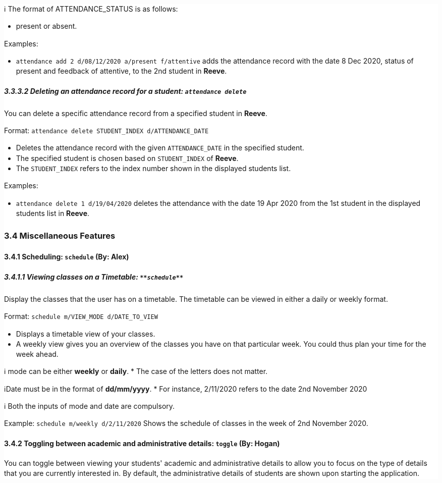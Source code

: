 :information_source: The format of ATTENDANCE_STATUS is as follows:
* present or absent.
</div>

Examples:
* `attendance add 2 d/08/12/2020 a/present f/attentive` adds the attendance record with the date 8 Dec 2020,
status of present and feedback of attentive, to the 2nd student in **Reeve**.

##### 3.3.3.2 Deleting an attendance record for a student: `attendance delete`

You can delete a specific attendance record from a specified student in **Reeve**.

Format: `attendance delete STUDENT_INDEX d/ATTENDANCE_DATE`

* Deletes the attendance record with the given `ATTENDANCE_DATE` in the specified student.
* The specified student is chosen based on `STUDENT_INDEX` of **Reeve**.
* The `STUDENT_INDEX` refers to the index number shown in the displayed students list.

Examples:
* `attendance delete 1 d/19/04/2020` deletes the attendance with the date 19 Apr 2020 from the 1st student in the displayed students list in **Reeve**.

### 3.4 Miscellaneous Features

#### 3.4.1 Scheduling: `schedule` (By: Alex)

##### 3.4.1.1 Viewing classes on a Timetable: `**schedule**`

Display the classes that the user has on a timetable. The timetable can be viewed in either a daily or weekly format.

Format: `schedule m/VIEW_MODE d/DATE_TO_VIEW`

* Displays a timetable view of your classes.
* A weekly view gives you an overview of the classes you have on that particular week. You could thus plan your time for the week ahead.

:information_source: mode can be either **weekly** or **daily**. 
    * The case of the letters does not matter.
    
:information_source:Date must be in the format of **dd/mm/yyyy**. 
    * For instance, 2/11/2020 refers to the date 2nd November 2020
    
:information_source: Both the inputs of mode and date are compulsory.

Example: `schedule m/weekly d/2/11/2020` Shows the schedule of classes in the week of 2nd November 2020.

#### 3.4.2 Toggling between academic and administrative details: `toggle` (By: Hogan)

You can toggle between viewing your students' academic and administrative details to allow you to focus on the type of details that you are currently interested in.
By default, the administrative details of students are shown upon starting the application.
